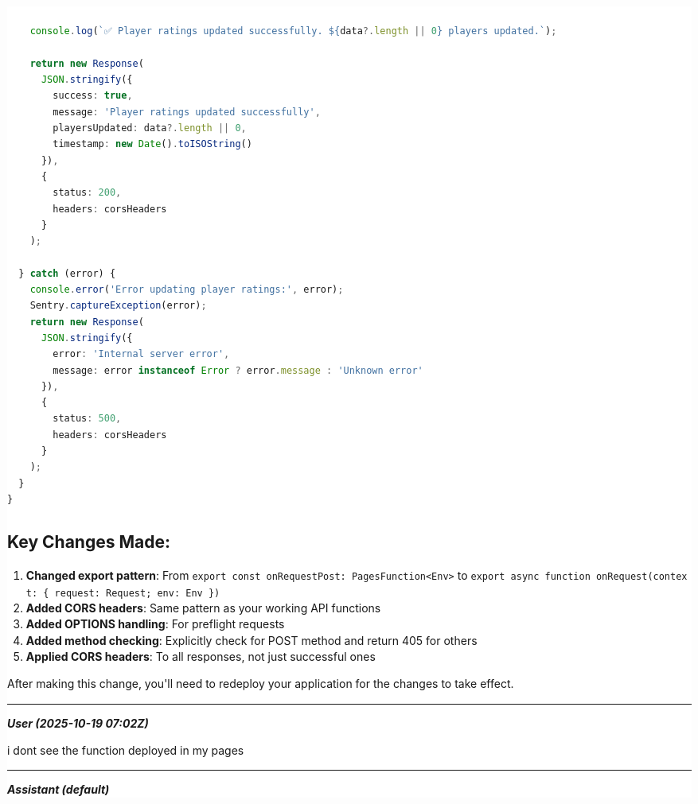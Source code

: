 ```typescript:functions/scheduled/update-player-ratings.ts
    
    console.log(`✅ Player ratings updated successfully. ${data?.length || 0} players updated.`);
    
    return new Response(
      JSON.stringify({ 
        success: true, 
        message: 'Player ratings updated successfully',
        playersUpdated: data?.length || 0,
        timestamp: new Date().toISOString()
      }),
      { 
        status: 200, 
        headers: corsHeaders 
      }
    );

  } catch (error) {
    console.error('Error updating player ratings:', error);
    Sentry.captureException(error);
    return new Response(
      JSON.stringify({ 
        error: 'Internal server error', 
        message: error instanceof Error ? error.message : 'Unknown error' 
      }),
      { 
        status: 500, 
        headers: corsHeaders 
      }
    );
  }
}
```

## Key Changes Made:

1. **Changed export pattern**: From `export const onRequestPost: PagesFunction<Env>` to `export async function onRequest(context: { request: Request; env: Env })`
2. **Added CORS headers**: Same pattern as your working API functions
3. **Added OPTIONS handling**: For preflight requests
4. **Added method checking**: Explicitly check for POST method and return 405 for others
5. **Applied CORS headers**: To all responses, not just successful ones

After making this change, you'll need to redeploy your application for the changes to take effect.

---

_**User (2025-10-19 07:02Z)**_

i dont see the function deployed in my pages

---

_**Assistant (default)**_
